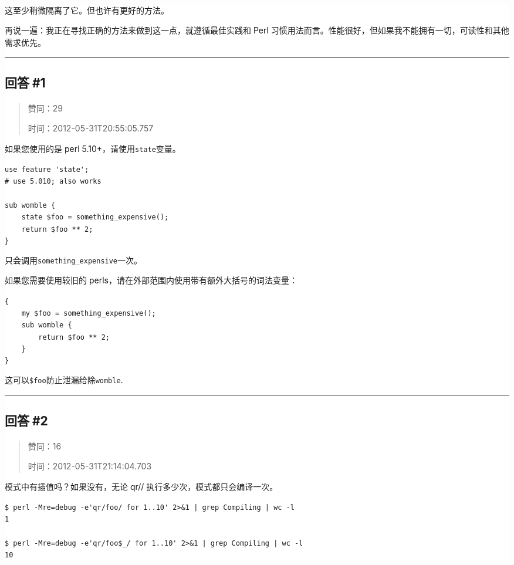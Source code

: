 这至少稍微隔离了它。但也许有更好的方法。

再说一遍：我正在寻找正确的方法来做到这一点，就遵循最佳实践和 Perl 习惯用法而言。性能很好，但如果我不能拥有一切，可读性和其他需求优先。

* * *

## 回答 #1

> 赞同：29
> 
> 时间：2012-05-31T20:55:05.757

如果您使用的是 perl 5.10+，请使用`state`变量。

```
use feature 'state';
# use 5.010; also works

sub womble {
    state $foo = something_expensive();
    return $foo ** 2;
} 
```

只会调用`something_expensive`一次。

如果您需要使用较旧的 perls，请在外部范围内使用带有额外大括号的词法变量：

```
{
    my $foo = something_expensive();
    sub womble {
        return $foo ** 2;
    }
} 
```

这可以`$foo`防止泄漏给除`womble`.

* * *

## 回答 #2

> 赞同：16
> 
> 时间：2012-05-31T21:14:04.703

模式中有插值吗？如果没有，无论 qr// 执行多少次，模式都只会编译一次。

```
$ perl -Mre=debug -e'qr/foo/ for 1..10' 2>&1 | grep Compiling | wc -l
1

$ perl -Mre=debug -e'qr/foo$_/ for 1..10' 2>&1 | grep Compiling | wc -l
10 
```
